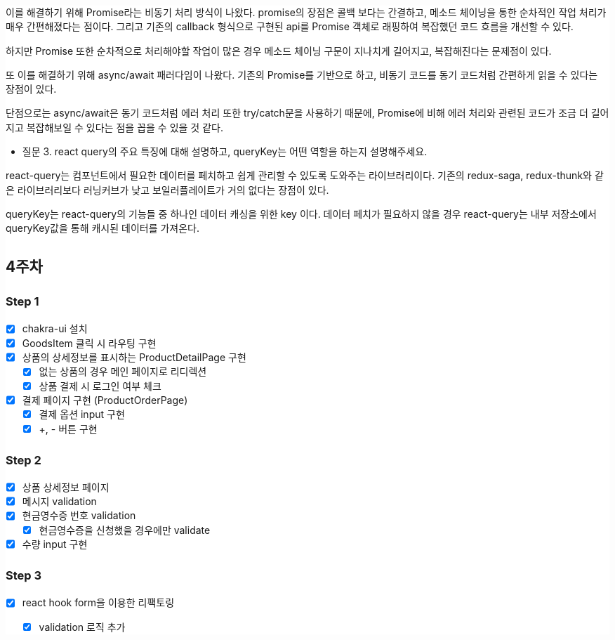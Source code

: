 이를 해결하기 위해 Promise라는 비동기 처리 방식이 나왔다. promise의 장점은 콜백 보다는 간결하고, 메소드 체이닝을 통한 순차적인 작업 처리가 매우 간편해졌다는 점이다.
그리고 기존의 callback 형식으로 구현된 api를 Promise 객체로 래핑하여 복잡했던 코드 흐름을 개선할 수 있다.

하지만 Promise 또한 순차적으로 처리해야할 작업이 많은 경우 메소드 체이닝 구문이 지나치게 길어지고, 복잡해진다는 문제점이 있다.

또 이를 해결하기 위해 async/await 패러다임이 나왔다. 기존의 Promise를 기반으로 하고, 비동기 코드를 동기 코드처럼
간편하게 읽을 수 있다는 장점이 있다.

단점으로는 async/await은 동기 코드처럼 에러 처리 또한 try/catch문을 사용하기 때문에, Promise에 비해 에러 처리와 관련된 코드가
조금 더 길어지고 복잡해보일 수 있다는 점을 꼽을 수 있을 것 같다.

- 질문 3. react query의 주요 특징에 대해 설명하고, queryKey는 어떤 역할을 하는지 설명해주세요.

react-query는 컴포넌트에서 필요한 데이터를 페치하고 쉽게 관리할 수 있도록 도와주는 라이브러리이다. 기존의 redux-saga, redux-thunk와
같은 라이브러리보다 러닝커브가 낮고 보일러플레이트가 거의 없다는 장점이 있다.

queryKey는 react-query의 기능들 중 하나인 데이터 캐싱을 위한 key 이다. 데이터 페치가 필요하지 않을 경우 react-query는
내부 저장소에서 queryKey값을 통해 캐시된 데이터를 가져온다.

## 4주차

### Step 1

- [x] chakra-ui 설치
- [x] GoodsItem 클릭 시 라우팅 구현
- [x] 상품의 상세정보를 표시하는 ProductDetailPage 구현
  - [x] 없는 상품의 경우 메인 페이지로 리디렉션
  - [x] 상품 결제 시 로그인 여부 체크
- [x] 결제 페이지 구현 (ProductOrderPage)
  - [x] 결제 옵션 input 구현
  - [x] +, - 버튼 구현

### Step 2

- [x] 상품 상세정보 페이지
- [x] 메시지 validation
- [x] 현금영수증 번호 validation
  - [x] 현금영수증을 신청했을 경우에만 validate
- [x] 수량 input 구현

### Step 3

- [x] react hook form을 이용한 리팩토링
  - [x] validation 로직 추가

